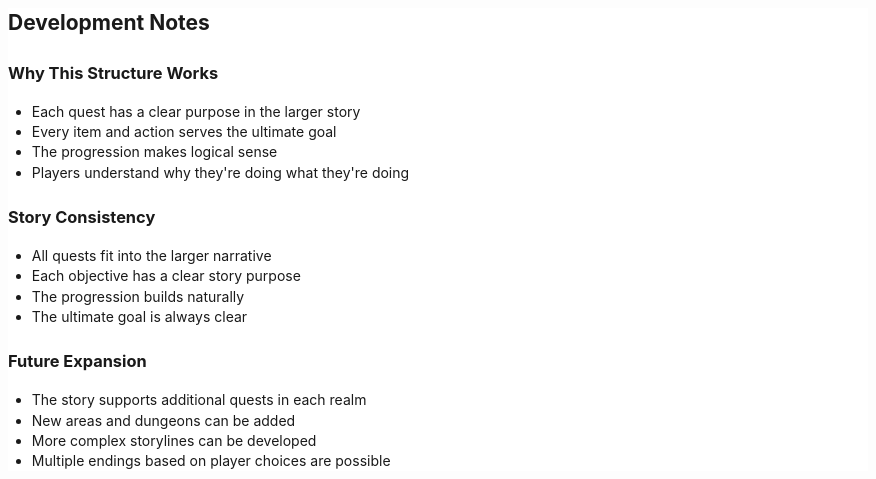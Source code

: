 
## Development Notes

### **Why This Structure Works**
- Each quest has a clear purpose in the larger story
- Every item and action serves the ultimate goal
- The progression makes logical sense
- Players understand why they're doing what they're doing

### **Story Consistency**
- All quests fit into the larger narrative
- Each objective has a clear story purpose
- The progression builds naturally
- The ultimate goal is always clear

### **Future Expansion**
- The story supports additional quests in each realm
- New areas and dungeons can be added
- More complex storylines can be developed
- Multiple endings based on player choices are possible
